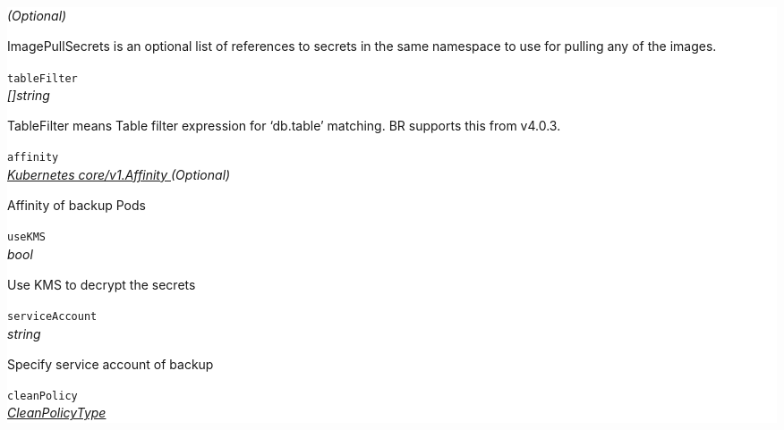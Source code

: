 </em>
</td>
<td>
<em>(Optional)</em>
<p>ImagePullSecrets is an optional list of references to secrets in the same namespace to use for pulling any of the images.</p>
</td>
</tr>
<tr>
<td>
<code>tableFilter</code></br>
<em>
[]string
</em>
</td>
<td>
<p>TableFilter means Table filter expression for &lsquo;db.table&rsquo; matching. BR supports this from v4.0.3.</p>
</td>
</tr>
<tr>
<td>
<code>affinity</code></br>
<em>
<a href="https://kubernetes.io/docs/reference/generated/kubernetes-api/v1.18/#affinity-v1-core">
Kubernetes core/v1.Affinity
</a>
</em>
</td>
<td>
<em>(Optional)</em>
<p>Affinity of backup Pods</p>
</td>
</tr>
<tr>
<td>
<code>useKMS</code></br>
<em>
bool
</em>
</td>
<td>
<p>Use KMS to decrypt the secrets</p>
</td>
</tr>
<tr>
<td>
<code>serviceAccount</code></br>
<em>
string
</em>
</td>
<td>
<p>Specify service account of backup</p>
</td>
</tr>
<tr>
<td>
<code>cleanPolicy</code></br>
<em>
<a href="#cleanpolicytype">
CleanPolicyType
</a>
</em>